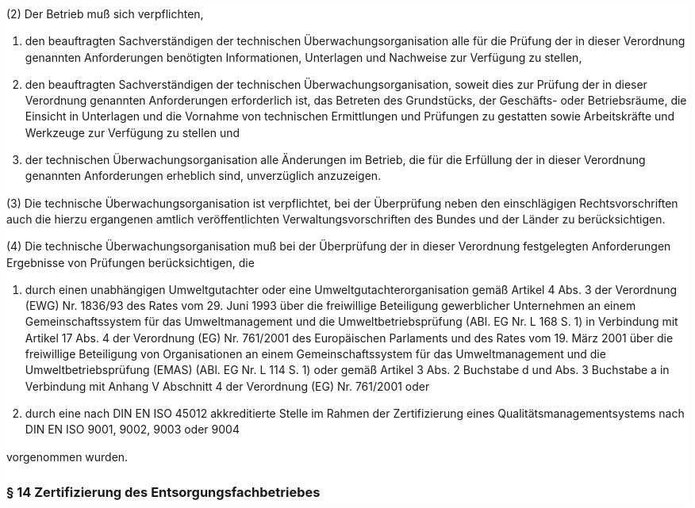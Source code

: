 


(2) Der Betrieb muß sich verpflichten,

1.  den beauftragten Sachverständigen der technischen
    Überwachungsorganisation alle für die Prüfung der in dieser Verordnung
    genannten Anforderungen benötigten Informationen, Unterlagen und
    Nachweise zur Verfügung zu stellen,


2.  den beauftragten Sachverständigen der technischen
    Überwachungsorganisation, soweit dies zur Prüfung der in dieser
    Verordnung genannten Anforderungen erforderlich ist, das Betreten des
    Grundstücks, der Geschäfts- oder Betriebsräume, die Einsicht in
    Unterlagen und die Vornahme von technischen Ermittlungen und Prüfungen
    zu gestatten sowie Arbeitskräfte und Werkzeuge zur Verfügung zu
    stellen und


3.  der technischen Überwachungsorganisation alle Änderungen im Betrieb,
    die für die Erfüllung der in dieser Verordnung genannten Anforderungen
    erheblich sind, unverzüglich anzuzeigen.




(3) Die technische Überwachungsorganisation ist verpflichtet, bei der
Überprüfung neben den einschlägigen Rechtsvorschriften auch die hierzu
ergangenen amtlich veröffentlichten Verwaltungsvorschriften des Bundes
und der Länder zu berücksichtigen.

(4) Die technische Überwachungsorganisation muß bei der Überprüfung
der in dieser Verordnung festgelegten Anforderungen Ergebnisse von
Prüfungen berücksichtigen, die

1.  durch einen unabhängigen Umweltgutachter oder eine
    Umweltgutachterorganisation gemäß Artikel 4 Abs. 3 der Verordnung
    (EWG) Nr. 1836/93 des Rates vom 29. Juni 1993 über die freiwillige
    Beteiligung gewerblicher Unternehmen an einem Gemeinschaftssystem für
    das Umweltmanagement und die Umweltbetriebsprüfung (ABl. EG Nr. L 168
    S. 1) in Verbindung mit Artikel 17 Abs. 4 der Verordnung (EG) Nr.
    761/2001 des Europäischen Parlaments und des Rates vom 19. März 2001
    über die freiwillige Beteiligung von Organisationen an einem
    Gemeinschaftssystem für das Umweltmanagement und die
    Umweltbetriebsprüfung (EMAS) (ABl. EG Nr. L 114 S. 1) oder gemäß
    Artikel 3 Abs. 2 Buchstabe d und Abs. 3 Buchstabe a in Verbindung mit
    Anhang V Abschnitt 4 der Verordnung (EG) Nr. 761/2001 oder


2.  durch eine nach DIN EN ISO 45012 akkreditierte Stelle im Rahmen der
    Zertifizierung eines Qualitätsmanagementsystems nach DIN EN ISO 9001,
    9002, 9003 oder 9004



vorgenommen wurden.


### § 14 Zertifizierung des Entsorgungsfachbetriebes
